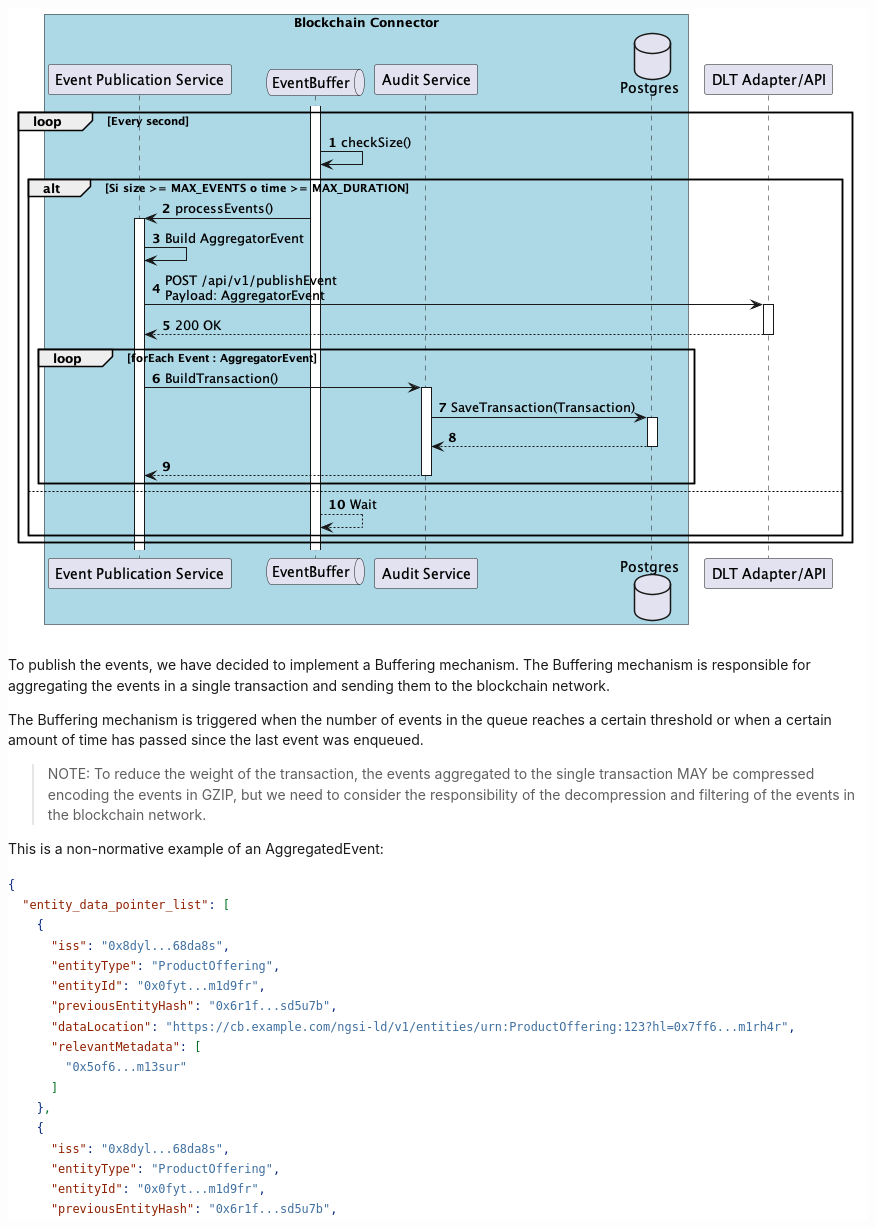 ![Publishing the Blockchain Event](images/sequence-diagram-publishing-event.png)

To publish the events, we have decided to implement a Buffering mechanism. The Buffering mechanism is responsible for aggregating the events in a single transaction and sending them to the blockchain network.

The Buffering mechanism is triggered when the number of events in the queue reaches a certain threshold or when a certain amount of time has passed since the last event was enqueued.

> NOTE: To reduce the weight of the transaction, the events aggregated to the single transaction MAY be compressed encoding the events in GZIP, but we need to consider the responsibility of the decompression and filtering of the events in the blockchain network. 

[//]: # (TODO: Define the responsibility of the decompression and filtering of the events in the blockchain network)

This is a non-normative example of an AggregatedEvent:

```json
{
  "entity_data_pointer_list": [
    {
      "iss": "0x8dyl...68da8s",
      "entityType": "ProductOffering",
      "entityId": "0x0fyt...m1d9fr",
      "previousEntityHash": "0x6r1f...sd5u7b",
      "dataLocation": "https://cb.example.com/ngsi-ld/v1/entities/urn:ProductOffering:123?hl=0x7ff6...m1rh4r",
      "relevantMetadata": [
        "0x5of6...m13sur"
      ]
    },
    {
      "iss": "0x8dyl...68da8s",
      "entityType": "ProductOffering",
      "entityId": "0x0fyt...m1d9fr",
      "previousEntityHash": "0x6r1f...sd5u7b",
```

[//]: # (TODO: Define all the abbreviations and acronyms)
[//]: # (TODO: Define all the steps to build an EntityDataPoint)
[//]: # (TODO: Define the DLTNotification example)
[//]: # (TODO: Draw up Blockchain Connector Auditory)
[//]: # (TODO: Define the Audit Record)